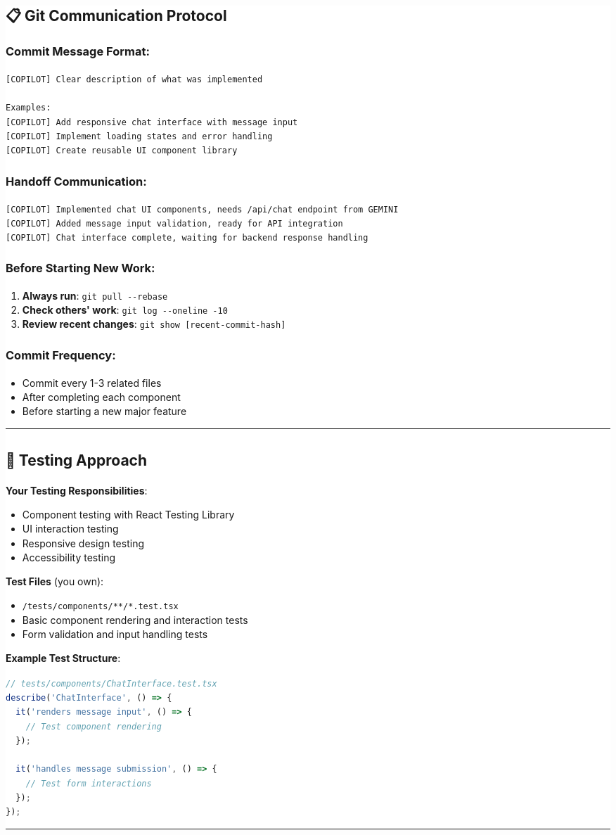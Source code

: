 ## 📋 Git Communication Protocol

### Commit Message Format:
```
[COPILOT] Clear description of what was implemented

Examples:
[COPILOT] Add responsive chat interface with message input
[COPILOT] Implement loading states and error handling
[COPILOT] Create reusable UI component library
```

### Handoff Communication:
```
[COPILOT] Implemented chat UI components, needs /api/chat endpoint from GEMINI
[COPILOT] Added message input validation, ready for API integration
[COPILOT] Chat interface complete, waiting for backend response handling
```

### Before Starting New Work:
1. **Always run**: `git pull --rebase`
2. **Check others' work**: `git log --oneline -10`  
3. **Review recent changes**: `git show [recent-commit-hash]`

### Commit Frequency:
- Commit every 1-3 related files
- After completing each component
- Before starting a new major feature

---

## 🧪 Testing Approach

**Your Testing Responsibilities**:
- Component testing with React Testing Library
- UI interaction testing
- Responsive design testing
- Accessibility testing

**Test Files** (you own):
- `/tests/components/**/*.test.tsx`
- Basic component rendering and interaction tests
- Form validation and input handling tests

**Example Test Structure**:
```typescript
// tests/components/ChatInterface.test.tsx
describe('ChatInterface', () => {
  it('renders message input', () => {
    // Test component rendering
  });
  
  it('handles message submission', () => {
    // Test form interactions
  });
});
```

---